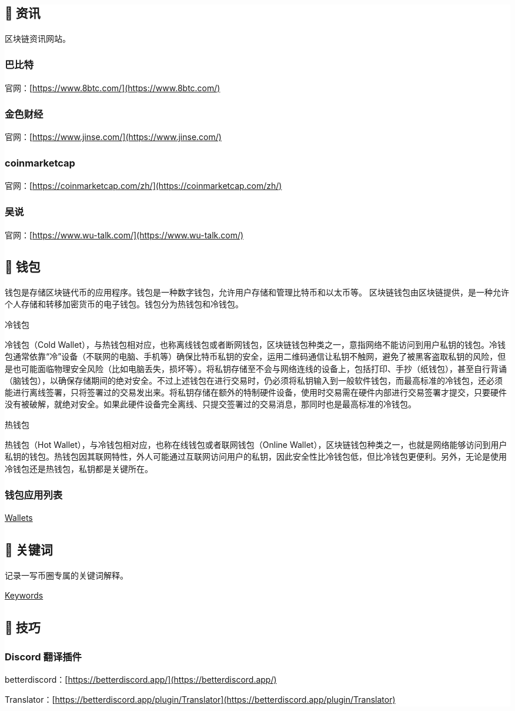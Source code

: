 ## 📌 资讯

区块链资讯网站。

### 巴比特

官网：[https://www.8btc.com/](https://www.8btc.com/)

### 金色财经

官网：[https://www.jinse.com/](https://www.jinse.com/)

### coinmarketcap

官网：[https://coinmarketcap.com/zh/](https://coinmarketcap.com/zh/)

### 吴说

官网：[https://www.wu-talk.com/](https://www.wu-talk.com/)

## 📌 钱包

钱包是存储区块链代币的应用程序。钱包是一种数字钱包，允许用户存储和管理比特币和以太币等。 区块链钱包由区块链提供，是一种允许个人存储和转移加密货币的电子钱包。钱包分为热钱包和冷钱包。

冷钱包

冷钱包（Cold Wallet），与热钱包相对应，也称离线钱包或者断网钱包，区块链钱包种类之一，意指网络不能访问到用户私钥的钱包。冷钱包通常依靠“冷”设备（不联网的电脑、手机等）确保比特币私钥的安全，运用二维码通信让私钥不触网，避免了被黑客盗取私钥的风险，但是也可能面临物理安全风险（比如电脑丢失，损坏等）。将私钥存储至不会与网络连线的设备上，包括打印、手抄（纸钱包），甚至自行背诵（脑钱包），以确保存储期间的绝对安全。不过上述钱包在进行交易时，仍必须将私钥输入到一般软件钱包，而最高标准的冷钱包，还必须能进行离线签署，只将签署过的交易发出来。将私钥存储在额外的特制硬件设备，使用时交易需在硬件内部进行交易签署才提交，只要硬件没有被破解，就绝对安全。如果此硬件设备完全离线、只提交签署过的交易消息，那同时也是最高标准的冷钱包。

热钱包

热钱包（Hot Wallet），与冷钱包相对应，也称在线钱包或者联网钱包（Online Wallet），区块链钱包种类之一，也就是网络能够访问到用户私钥的钱包。热钱包因其联网特性，外人可能通过互联网访问用户的私钥，因此安全性比冷钱包低，但比冷钱包更便利。另外，无论是使用冷钱包还是热钱包，私钥都是关键所在。

### 钱包应用列表

[Wallets](./wallets)

## 📌 关键词

记录一写币圈专属的关键词解释。

[Keywords](./keywords)

## 📌 技巧

### Discord 翻译插件

betterdiscord：[https://betterdiscord.app/](https://betterdiscord.app/)

Translator：[https://betterdiscord.app/plugin/Translator](https://betterdiscord.app/plugin/Translator)
